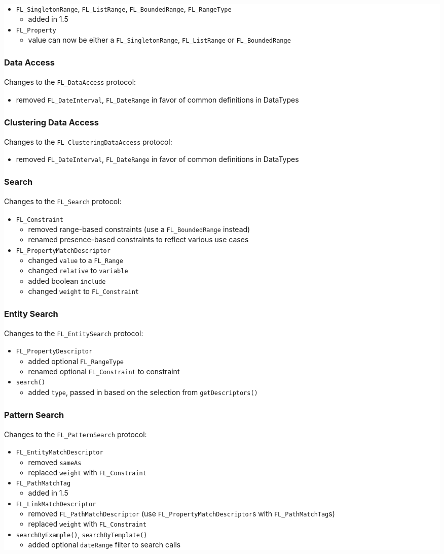 + `FL_SingletonRange`, `FL_ListRange`, `FL_BoundedRange`, `FL_RangeType`
	+ added in 1.5
+ `FL_Property`
	+ value can now be either a `FL_SingletonRange`, `FL_ListRange` or `FL_BoundedRange`

### Data Access
Changes to the `FL_DataAccess` protocol:
+ removed `FL_DateInterval`, `FL_DateRange` in favor of common definitions in DataTypes

### Clustering Data Access
Changes to the `FL_ClusteringDataAccess` protocol:
+ removed `FL_DateInterval`, `FL_DateRange` in favor of common definitions in DataTypes

### Search
Changes to the `FL_Search` protocol:
+ `FL_Constraint`
	+ removed range-based constraints (use a `FL_BoundedRange` instead)
	+ renamed presence-based constraints to reflect various use cases
+ `FL_PropertyMatchDescriptor`
	+ changed `value` to a `FL_Range`
	+ changed `relative` to `variable`
	+ added boolean `include`
	+ changed `weight` to `FL_Constraint`

### Entity Search
Changes to the `FL_EntitySearch` protocol:
+ `FL_PropertyDescriptor`
	+ added optional `FL_RangeType`
	+ renamed optional `FL_Constraint` to constraint
+ `search()`
	+ added `type`, passed in based on the selection from `getDescriptors()`

### Pattern Search
Changes to the `FL_PatternSearch` protocol:
+ `FL_EntityMatchDescriptor`
	+ removed `sameAs`
	+ replaced `weight` with `FL_Constraint`
+ `FL_PathMatchTag`
	+ added in 1.5
+ `FL_LinkMatchDescriptor`
	+ removed `FL_PathMatchDescriptor` (use `FL_PropertyMatchDescriptor`s with `FL_PathMatchTag`s)
	+ replaced `weight` with `FL_Constraint`
+ `searchByExample()`, `searchByTemplate()`
	+ added optional `dateRange` filter to search calls